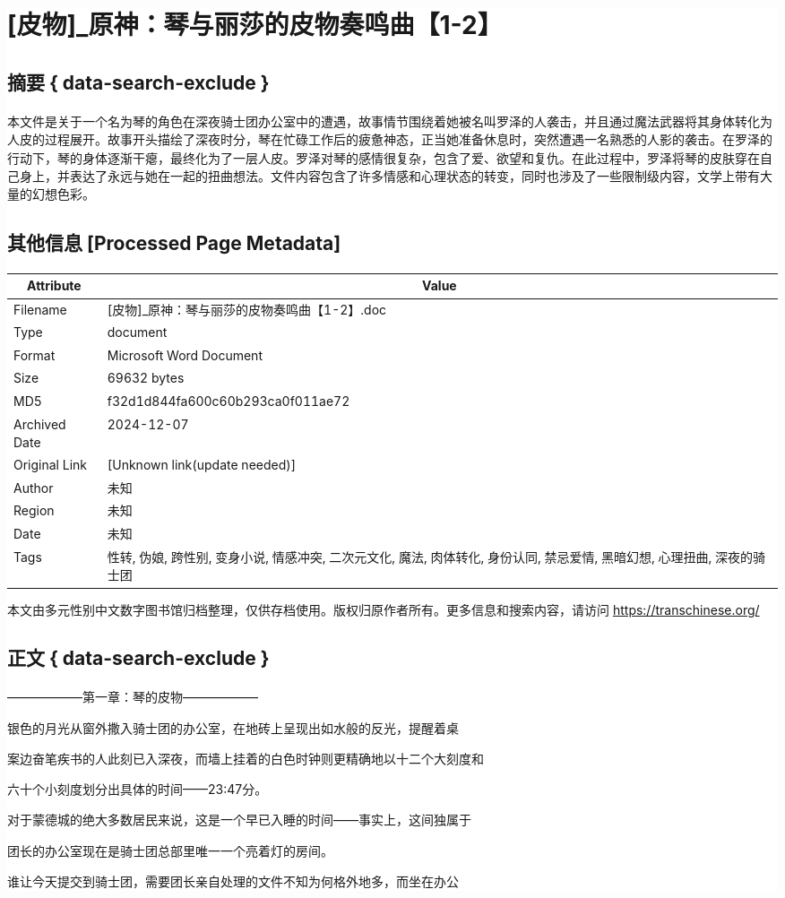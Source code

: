# [皮物]_原神：琴与丽莎的皮物奏鸣曲【1-2】



## 摘要  { data-search-exclude }


本文件是关于一个名为琴的角色在深夜骑士团办公室中的遭遇，故事情节围绕着她被名叫罗泽的人袭击，并且通过魔法武器将其身体转化为人皮的过程展开。故事开头描绘了深夜时分，琴在忙碌工作后的疲惫神态，正当她准备休息时，突然遭遇一名熟悉的人影的袭击。在罗泽的行动下，琴的身体逐渐干瘪，最终化为了一层人皮。罗泽对琴的感情很复杂，包含了爱、欲望和复仇。在此过程中，罗泽将琴的皮肤穿在自己身上，并表达了永远与她在一起的扭曲想法。文件内容包含了许多情感和心理状态的转变，同时也涉及了一些限制级内容，文学上带有大量的幻想色彩。



## 其他信息 [Processed Page Metadata]

| Attribute       | Value                                  |
|-----------------|----------------------------------------|
| Filename        | [皮物]_原神：琴与丽莎的皮物奏鸣曲【1-2】.doc                             |
| Type            | document                                 |
| Format          | Microsoft Word Document                               |
| Size            | 69632 bytes                           |
| MD5             | f32d1d844fa600c60b293ca0f011ae72                                  |
| Archived Date   | 2024-12-07                             |
| Original Link   | [Unknown link(update needed)]                         |
| Author          | 未知                               |
| Region          | 未知                               |
| Date            | 未知                                 |
| Tags            | 性转, 伪娘, 跨性别, 变身小说, 情感冲突, 二次元文化, 魔法, 肉体转化, 身份认同, 禁忌爱情, 黑暗幻想, 心理扭曲, 深夜的骑士团                                 |

本文由多元性别中文数字图书馆归档整理，仅供存档使用。版权归原作者所有。更多信息和搜索内容，请访问 <https://transchinese.org/>


## 正文 { data-search-exclude }


——————第一章：琴的皮物——————

银色的月光从窗外撒入骑士团的办公室，在地砖上呈现出如水般的反光，提醒着桌

案边奋笔疾书的人此刻已入深夜，而墙上挂着的白色时钟则更精确地以十二个大刻度和

六十个小刻度划分出具体的时间——23:47分。

对于蒙德城的绝大多数居民来说，这是一个早已入睡的时间——事实上，这间独属于

团长的办公室现在是骑士团总部里唯一一个亮着灯的房间。

谁让今天提交到骑士团，需要团长亲自处理的文件不知为何格外地多，而坐在办公
